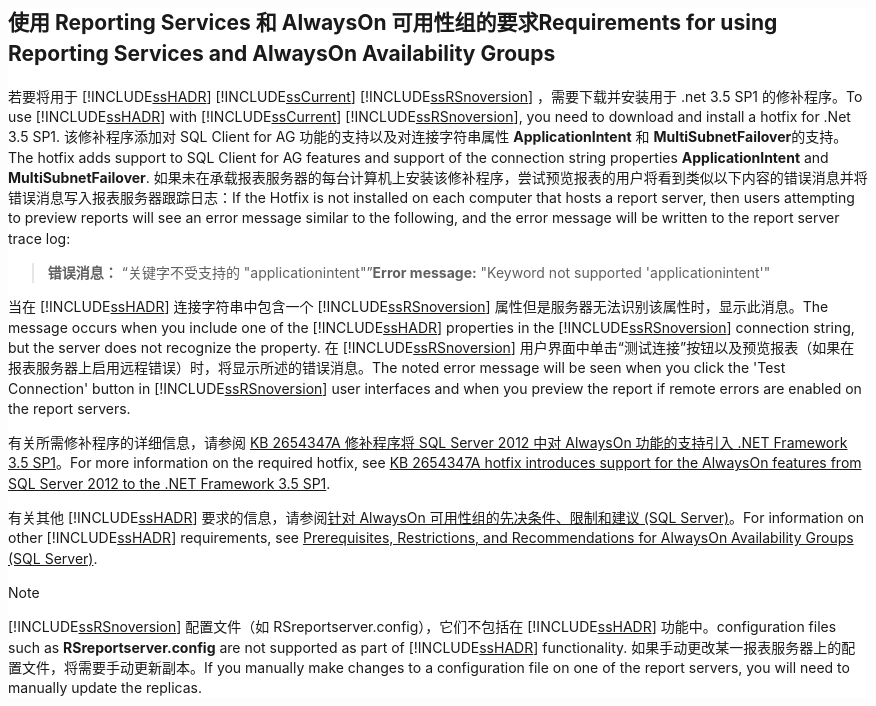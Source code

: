  

##  <a name="requirements-for-using-reporting-services-and-alwayson-availability-groups"></a><a name="bkmk_requirements"></a><span data-ttu-id="421f1-108">使用 Reporting Services 和 AlwaysOn 可用性组的要求</span><span class="sxs-lookup"><span data-stu-id="421f1-108">Requirements for using Reporting Services and AlwaysOn Availability Groups</span></span>
 <span data-ttu-id="421f1-109">若要将用于 [!INCLUDE[ssHADR](../../../includes/sshadr-md.md)] [!INCLUDE[ssCurrent](../../../includes/sscurrent-md.md)] [!INCLUDE[ssRSnoversion](../../../includes/ssrsnoversion-md.md)] ，需要下载并安装用于 .net 3.5 SP1 的修补程序。</span><span class="sxs-lookup"><span data-stu-id="421f1-109">To use [!INCLUDE[ssHADR](../../../includes/sshadr-md.md)] with [!INCLUDE[ssCurrent](../../../includes/sscurrent-md.md)] [!INCLUDE[ssRSnoversion](../../../includes/ssrsnoversion-md.md)], you need to download and install a hotfix for .Net 3.5 SP1.</span></span> <span data-ttu-id="421f1-110">该修补程序添加对 SQL Client for AG 功能的支持以及对连接字符串属性 **ApplicationIntent** 和 **MultiSubnetFailover**的支持。</span><span class="sxs-lookup"><span data-stu-id="421f1-110">The hotfix adds support to SQL Client for AG features and support of the connection string properties **ApplicationIntent** and **MultiSubnetFailover**.</span></span> <span data-ttu-id="421f1-111">如果未在承载报表服务器的每台计算机上安装该修补程序，尝试预览报表的用户将看到类似以下内容的错误消息并将错误消息写入报表服务器跟踪日志：</span><span class="sxs-lookup"><span data-stu-id="421f1-111">If the Hotfix is not installed on each computer that hosts a report server, then users attempting to preview reports will see an error message similar to the following, and the error message will be written to the report server trace log:</span></span>

> <span data-ttu-id="421f1-112">**错误消息：** “关键字不受支持的 "applicationintent"”</span><span class="sxs-lookup"><span data-stu-id="421f1-112">**Error message:** "Keyword not supported 'applicationintent'"</span></span>

 <span data-ttu-id="421f1-113">当在 [!INCLUDE[ssHADR](../../../includes/sshadr-md.md)] 连接字符串中包含一个 [!INCLUDE[ssRSnoversion](../../../includes/ssrsnoversion-md.md)] 属性但是服务器无法识别该属性时，显示此消息。</span><span class="sxs-lookup"><span data-stu-id="421f1-113">The message occurs when you include one of the [!INCLUDE[ssHADR](../../../includes/sshadr-md.md)] properties in the [!INCLUDE[ssRSnoversion](../../../includes/ssrsnoversion-md.md)] connection string, but the server does not recognize the property.</span></span> <span data-ttu-id="421f1-114">在 [!INCLUDE[ssRSnoversion](../../../includes/ssrsnoversion-md.md)] 用户界面中单击“测试连接”按钮以及预览报表（如果在报表服务器上启用远程错误）时，将显示所述的错误消息。</span><span class="sxs-lookup"><span data-stu-id="421f1-114">The noted error message will be seen when you click the 'Test Connection' button in [!INCLUDE[ssRSnoversion](../../../includes/ssrsnoversion-md.md)] user interfaces and when you preview the report if remote errors are enabled on the report servers.</span></span>

 <span data-ttu-id="421f1-115">有关所需修补程序的详细信息，请参阅 [KB 2654347A 修补程序将 SQL Server 2012 中对 AlwaysOn 功能的支持引入 .NET Framework 3.5 SP1](https://go.microsoft.com/fwlink/?LinkId=242896)。</span><span class="sxs-lookup"><span data-stu-id="421f1-115">For more information on the required hotfix, see [KB 2654347A hotfix introduces support for the AlwaysOn features from SQL Server 2012 to the .NET Framework 3.5 SP1](https://go.microsoft.com/fwlink/?LinkId=242896).</span></span>

 <span data-ttu-id="421f1-116">有关其他 [!INCLUDE[ssHADR](../../../includes/sshadr-md.md)] 要求的信息，请参阅[针对 AlwaysOn 可用性组的先决条件、限制和建议 (SQL Server)](prereqs-restrictions-recommendations-always-on-availability.md)。</span><span class="sxs-lookup"><span data-stu-id="421f1-116">For information on other [!INCLUDE[ssHADR](../../../includes/sshadr-md.md)] requirements, see [Prerequisites, Restrictions, and Recommendations for AlwaysOn Availability Groups &#40;SQL Server&#41;](prereqs-restrictions-recommendations-always-on-availability.md).</span></span>

> [!NOTE]
>  [!INCLUDE[ssRSnoversion](../../../includes/ssrsnoversion-md.md)] <span data-ttu-id="421f1-117">配置文件（如 RSreportserver.config），它们不包括在 [!INCLUDE[ssHADR](../../../includes/sshadr-md.md)] 功能中。</span><span class="sxs-lookup"><span data-stu-id="421f1-117">configuration files such as **RSreportserver.config** are not supported as part of [!INCLUDE[ssHADR](../../../includes/sshadr-md.md)] functionality.</span></span> <span data-ttu-id="421f1-118">如果手动更改某一报表服务器上的配置文件，将需要手动更新副本。</span><span class="sxs-lookup"><span data-stu-id="421f1-118">If you manually make changes to a configuration file on one of the report servers, you will need to manually update the replicas.</span></span>
